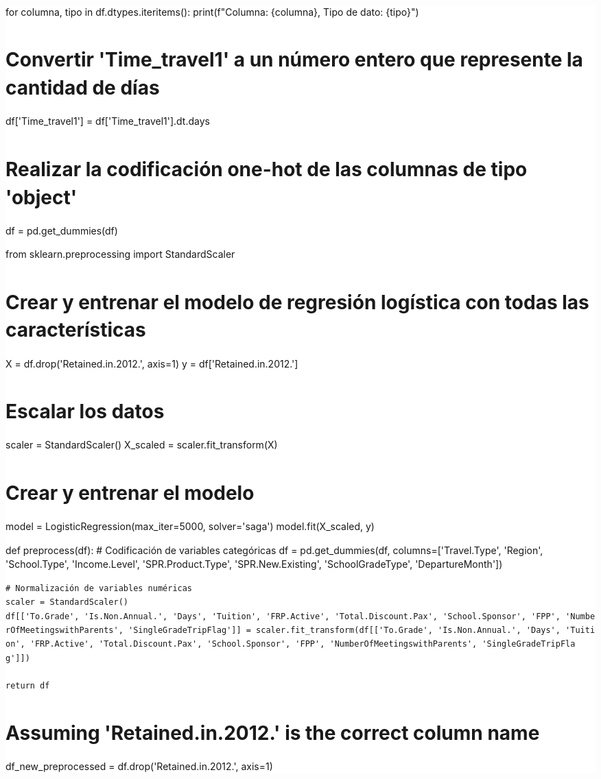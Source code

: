 for columna, tipo in df.dtypes.iteritems():
    print(f"Columna: {columna}, Tipo de dato: {tipo}")

# Convertir 'Time_travel1' a un número entero que represente la cantidad de días
df['Time_travel1'] = df['Time_travel1'].dt.days

# Realizar la codificación one-hot de las columnas de tipo 'object'
df = pd.get_dummies(df)

from sklearn.preprocessing import StandardScaler

# Crear y entrenar el modelo de regresión logística con todas las características
X = df.drop('Retained.in.2012.', axis=1)
y = df['Retained.in.2012.']

# Escalar los datos
scaler = StandardScaler()
X_scaled = scaler.fit_transform(X)

# Crear y entrenar el modelo
model = LogisticRegression(max_iter=5000, solver='saga')
model.fit(X_scaled, y)

def preprocess(df):
    # Codificación de variables categóricas
    df = pd.get_dummies(df, columns=['Travel.Type', 'Region', 'School.Type', 'Income.Level', 'SPR.Product.Type', 'SPR.New.Existing', 'SchoolGradeType', 'DepartureMonth'])

    # Normalización de variables numéricas
    scaler = StandardScaler()
    df[['To.Grade', 'Is.Non.Annual.', 'Days', 'Tuition', 'FRP.Active', 'Total.Discount.Pax', 'School.Sponsor', 'FPP', 'NumberOfMeetingswithParents', 'SingleGradeTripFlag']] = scaler.fit_transform(df[['To.Grade', 'Is.Non.Annual.', 'Days', 'Tuition', 'FRP.Active', 'Total.Discount.Pax', 'School.Sponsor', 'FPP', 'NumberOfMeetingswithParents', 'SingleGradeTripFlag']])

    return df

# Assuming 'Retained.in.2012.' is the correct column name
df_new_preprocessed = df.drop('Retained.in.2012.', axis=1)
